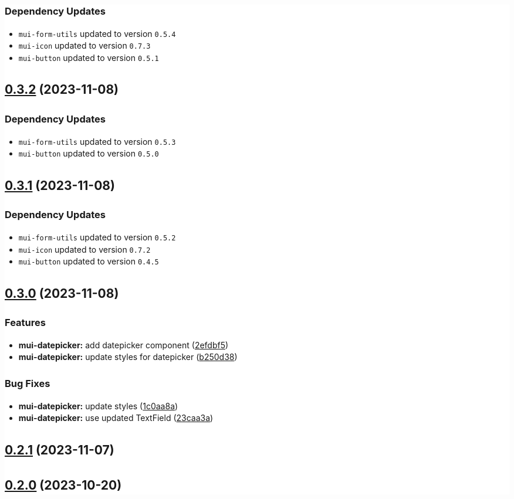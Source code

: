 ### Dependency Updates

- `mui-form-utils` updated to version `0.5.4`
- `mui-icon` updated to version `0.7.3`
- `mui-button` updated to version `0.5.1`

## [0.3.2](https://github.com/Availity/element/compare/@availity/mui-textfield@0.3.1...@availity/mui-textfield@0.3.2) (2023-11-08)

### Dependency Updates

- `mui-form-utils` updated to version `0.5.3`
- `mui-button` updated to version `0.5.0`

## [0.3.1](https://github.com/Availity/element/compare/@availity/mui-textfield@0.3.0...@availity/mui-textfield@0.3.1) (2023-11-08)

### Dependency Updates

- `mui-form-utils` updated to version `0.5.2`
- `mui-icon` updated to version `0.7.2`
- `mui-button` updated to version `0.4.5`

## [0.3.0](https://github.com/Availity/element/compare/@availity/mui-textfield@0.2.1...@availity/mui-textfield@0.3.0) (2023-11-08)

### Features

- **mui-datepicker:** add datepicker component ([2efdbf5](https://github.com/Availity/element/commit/2efdbf5112583c4322d588823f0ce0b7227fde6f))
- **mui-datepicker:** update styles for datepicker ([b250d38](https://github.com/Availity/element/commit/b250d382691a83bfc12c066a2d4eeb9af147689f))

### Bug Fixes

- **mui-datepicker:** update styles ([1c0aa8a](https://github.com/Availity/element/commit/1c0aa8a3a2ce13df6655561236ebfaacdaceb28e))
- **mui-datepicker:** use updated TextField ([23caa3a](https://github.com/Availity/element/commit/23caa3a0852f0249afb9ca0ef411db106c7049df))

## [0.2.1](https://github.com/Availity/element/compare/@availity/mui-textfield@0.2.0...@availity/mui-textfield@0.2.1) (2023-11-07)

## [0.2.0](https://github.com/Availity/element/compare/@availity/mui-textfield@0.1.1...@availity/mui-textfield@0.2.0) (2023-10-20)
